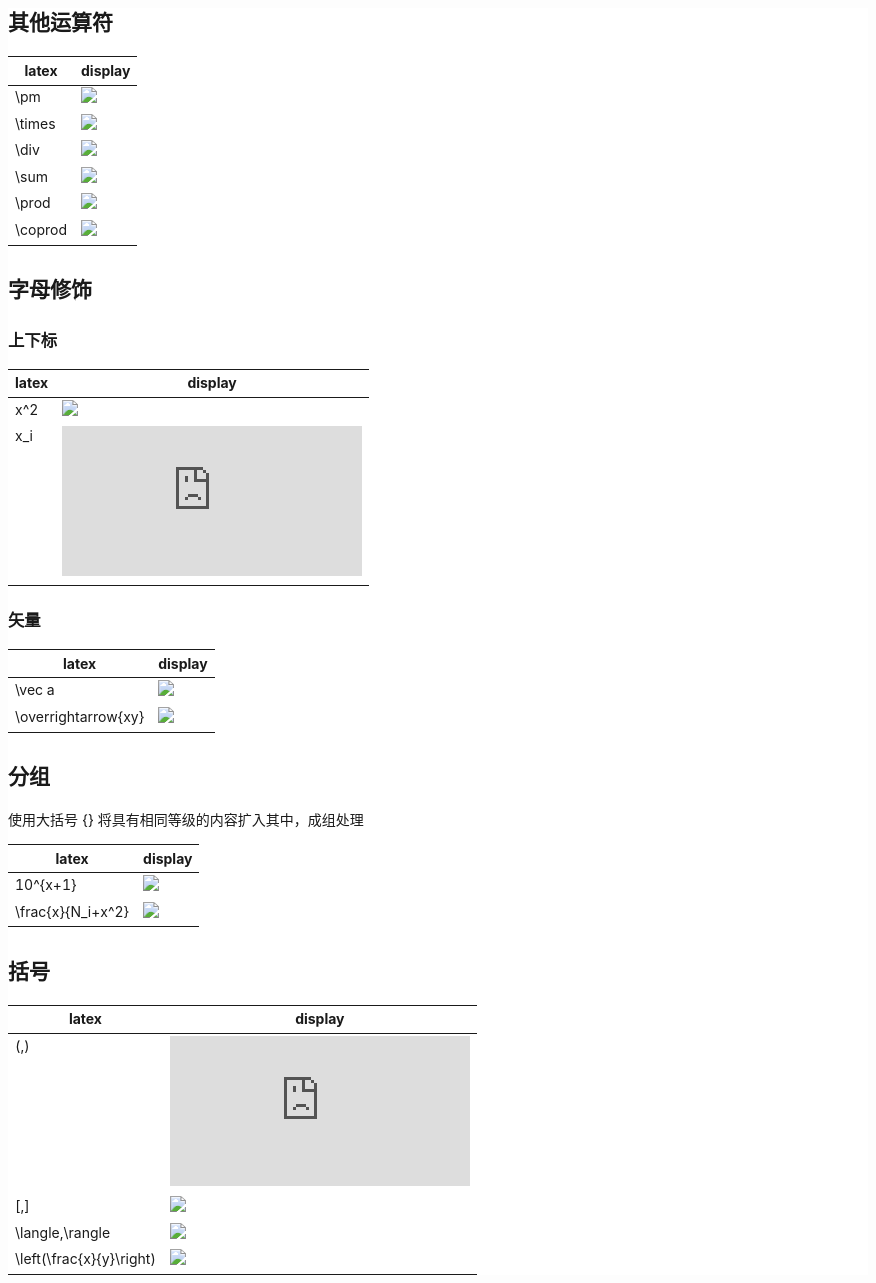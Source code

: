 ## 其他运算符

|latex|display|
|---|---|
|\pm|![](http://latex.codecogs.com/gif.latex?\\pm)|
|\times|![](http://latex.codecogs.com/gif.latex?\\times)|
|\div|![](http://latex.codecogs.com/gif.latex?\\div)|
|\sum|![](http://latex.codecogs.com/gif.latex?\\sum)|
|\prod|![](http://latex.codecogs.com/gif.latex?\\prod)|
|\coprod|![](http://latex.codecogs.com/gif.latex?\\coprod)|

## 字母修饰

### 上下标

|latex|display|
|---|---|
|x^2|![](http://latex.codecogs.com/gif.latex?x^2)|
|x_i|![](http://latex.codecogs.com/gif.latex?x_i)|

### 矢量

|latex|display|
|---|---|
|\vec a|![](http://latex.codecogs.com/gif.latex?\\vec%20a)|
|\overrightarrow{xy}|![](http://latex.codecogs.com/gif.latex?\\overrightarrow{xy})|


## 分组

使用大括号 {} 将具有相同等级的内容扩入其中，成组处理

|latex|display|
|---|---|
|10^{x+1}|![](http://latex.codecogs.com/gif.latex?10^{x+1})|
|\frac{x}{N_i+x^2}|![](http://latex.codecogs.com/gif.latex?\\frac{x}{N_i+x^2})|

## 括号

|latex|display|
|---|---|
|(,)|![](http://latex.codecogs.com/gif.latex?(,))|
|[,]|![](http://latex.codecogs.com/gif.latex?[,])|
|\langle,\rangle|![](http://latex.codecogs.com/gif.latex?\\langle,\\rangle)|
|\left(\frac{x}{y}\right)|![](http://latex.codecogs.com/gif.latex?\\left(\\frac{x}{y}\\right))|
